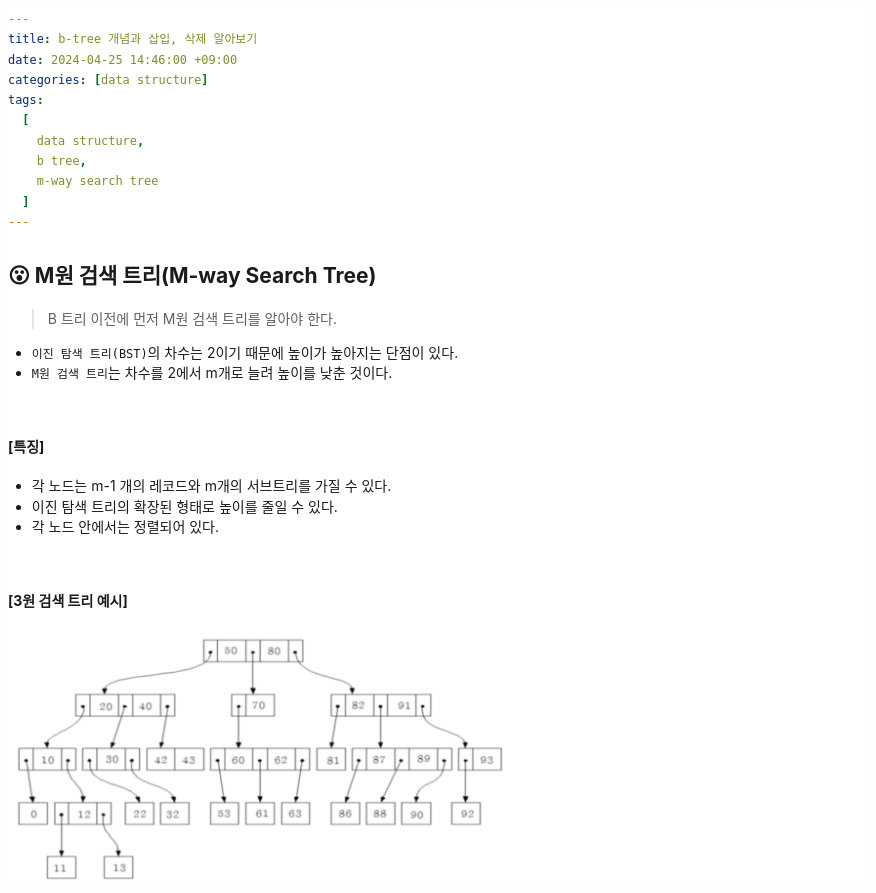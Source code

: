 ```yaml
---
title: b-tree 개념과 삽입, 삭제 알아보기
date: 2024-04-25 14:46:00 +09:00
categories: [data structure]
tags:
  [
    data structure,
    b tree,
    m-way search tree
  ]
---
```


## 😮 M원 검색 트리(M-way Search Tree)
> B 트리 이전에 먼저 M원 검색 트리를 알아야 한다.

- `이진 탐색 트리(BST)`의 차수는 2이기 때문에 높이가 높아지는 단점이 있다.
- `M원 검색 트리`는 차수를 2에서 m개로 늘려 높이를 낮춘 것이다.

<br>

#### [특징]
- 각 노드는 m-1 개의 레코드와 m개의 서브트리를 가질 수 있다.
- 이진 탐색 트리의 확장된 형태로 높이를 줄일 수 있다.
- 각 노드 안에서는 정렬되어 있다.

<br>

#### [3원 검색 트리 예시]

<img src="/assets/img/24/04/25/3way-st.png" alt="3원 검색 트리" width=500>
